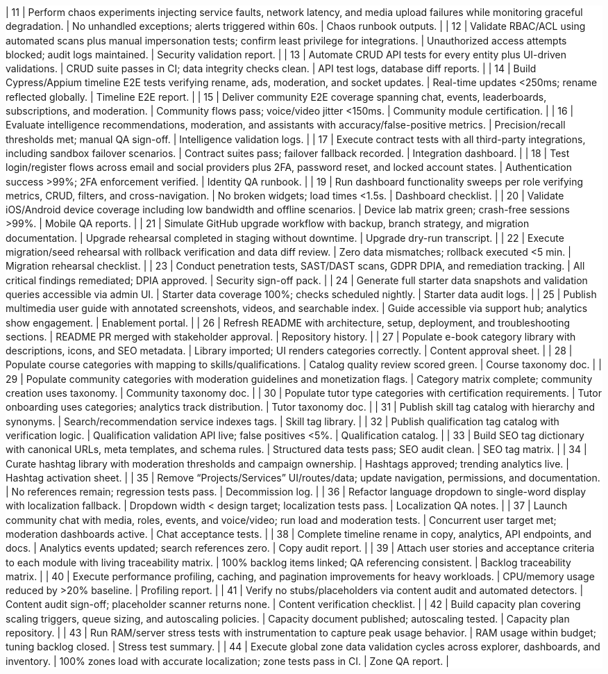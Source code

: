 | 11 | Perform chaos experiments injecting service faults, network latency, and media upload failures while monitoring graceful degradation. | No unhandled exceptions; alerts triggered within 60s. | Chaos runbook outputs. |
| 12 | Validate RBAC/ACL using automated scans plus manual impersonation tests; confirm least privilege for integrations. | Unauthorized access attempts blocked; audit logs maintained. | Security validation report. |
| 13 | Automate CRUD API tests for every entity plus UI-driven validations. | CRUD suite passes in CI; data integrity checks clean. | API test logs, database diff reports. |
| 14 | Build Cypress/Appium timeline E2E tests verifying rename, ads, moderation, and socket updates. | Real-time updates <250ms; rename reflected globally. | Timeline E2E report. |
| 15 | Deliver community E2E coverage spanning chat, events, leaderboards, subscriptions, and moderation. | Community flows pass; voice/video jitter <150ms. | Community module certification. |
| 16 | Evaluate intelligence recommendations, moderation, and assistants with accuracy/false-positive metrics. | Precision/recall thresholds met; manual QA sign-off. | Intelligence validation logs. |
| 17 | Execute contract tests with all third-party integrations, including sandbox failover scenarios. | Contract suites pass; failover fallback recorded. | Integration dashboard. |
| 18 | Test login/register flows across email and social providers plus 2FA, password reset, and locked account states. | Authentication success >99%; 2FA enforcement verified. | Identity QA runbook. |
| 19 | Run dashboard functionality sweeps per role verifying metrics, CRUD, filters, and cross-navigation. | No broken widgets; load times <1.5s. | Dashboard checklist. |
| 20 | Validate iOS/Android device coverage including low bandwidth and offline scenarios. | Device lab matrix green; crash-free sessions >99%. | Mobile QA reports. |
| 21 | Simulate GitHub upgrade workflow with backup, branch strategy, and migration documentation. | Upgrade rehearsal completed in staging without downtime. | Upgrade dry-run transcript. |
| 22 | Execute migration/seed rehearsal with rollback verification and data diff review. | Zero data mismatches; rollback executed <5 min. | Migration rehearsal checklist. |
| 23 | Conduct penetration tests, SAST/DAST scans, GDPR DPIA, and remediation tracking. | All critical findings remediated; DPIA approved. | Security sign-off pack. |
| 24 | Generate full starter data snapshots and validation queries accessible via admin UI. | Starter data coverage 100%; checks scheduled nightly. | Starter data audit logs. |
| 25 | Publish multimedia user guide with annotated screenshots, videos, and searchable index. | Guide accessible via support hub; analytics show engagement. | Enablement portal. |
| 26 | Refresh README with architecture, setup, deployment, and troubleshooting sections. | README PR merged with stakeholder approval. | Repository history. |
| 27 | Populate e-book category library with descriptions, icons, and SEO metadata. | Library imported; UI renders categories correctly. | Content approval sheet. |
| 28 | Populate course categories with mapping to skills/qualifications. | Catalog quality review scored green. | Course taxonomy doc. |
| 29 | Populate community categories with moderation guidelines and monetization flags. | Category matrix complete; community creation uses taxonomy. | Community taxonomy doc. |
| 30 | Populate tutor type categories with certification requirements. | Tutor onboarding uses categories; analytics track distribution. | Tutor taxonomy doc. |
| 31 | Publish skill tag catalog with hierarchy and synonyms. | Search/recommendation service indexes tags. | Skill tag library. |
| 32 | Publish qualification tag catalog with verification logic. | Qualification validation API live; false positives <5%. | Qualification catalog. |
| 33 | Build SEO tag dictionary with canonical URLs, meta templates, and schema rules. | Structured data tests pass; SEO audit clean. | SEO tag matrix. |
| 34 | Curate hashtag library with moderation thresholds and campaign ownership. | Hashtags approved; trending analytics live. | Hashtag activation sheet. |
| 35 | Remove “Projects/Services” UI/routes/data; update navigation, permissions, and documentation. | No references remain; regression tests pass. | Decommission log. |
| 36 | Refactor language dropdown to single-word display with localization fallback. | Dropdown width < design target; localization tests pass. | Localization QA notes. |
| 37 | Launch community chat with media, roles, events, and voice/video; run load and moderation tests. | Concurrent user target met; moderation dashboards active. | Chat acceptance tests. |
| 38 | Complete timeline rename in copy, analytics, API endpoints, and docs. | Analytics events updated; search references zero. | Copy audit report. |
| 39 | Attach user stories and acceptance criteria to each module with living traceability matrix. | 100% backlog items linked; QA referencing consistent. | Backlog traceability matrix. |
| 40 | Execute performance profiling, caching, and pagination improvements for heavy workloads. | CPU/memory usage reduced by >20% baseline. | Profiling report. |
| 41 | Verify no stubs/placeholders via content audit and automated detectors. | Content audit sign-off; placeholder scanner returns none. | Content verification checklist. |
| 42 | Build capacity plan covering scaling triggers, queue sizing, and autoscaling policies. | Capacity document published; autoscaling tested. | Capacity plan repository. |
| 43 | Run RAM/server stress tests with instrumentation to capture peak usage behavior. | RAM usage within budget; tuning backlog closed. | Stress test summary. |
| 44 | Execute global zone data validation cycles across explorer, dashboards, and inventory. | 100% zones load with accurate localization; zone tests pass in CI. | Zone QA report. |
